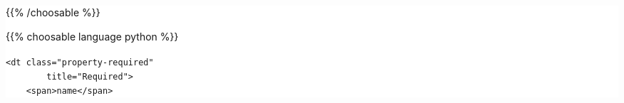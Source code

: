 </dl>
{{% /choosable %}}


{{% choosable language python %}}
<dl class="resources-properties">

    <dt class="property-required"
            title="Required">
        <span>name</span>
